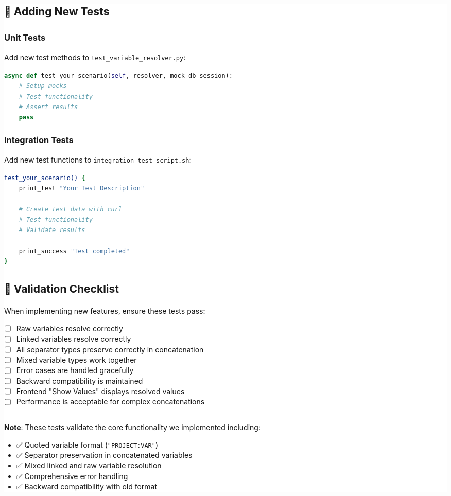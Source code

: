## 📝 Adding New Tests

### Unit Tests
Add new test methods to `test_variable_resolver.py`:

```python
async def test_your_scenario(self, resolver, mock_db_session):
    # Setup mocks
    # Test functionality
    # Assert results
    pass
```

### Integration Tests
Add new test functions to `integration_test_script.sh`:

```bash
test_your_scenario() {
    print_test "Your Test Description"
    
    # Create test data with curl
    # Test functionality 
    # Validate results
    
    print_success "Test completed"
}
```

## 🎯 Validation Checklist

When implementing new features, ensure these tests pass:

- [ ] Raw variables resolve correctly
- [ ] Linked variables resolve correctly  
- [ ] All separator types preserve correctly in concatenation
- [ ] Mixed variable types work together
- [ ] Error cases are handled gracefully
- [ ] Backward compatibility is maintained
- [ ] Frontend "Show Values" displays resolved values
- [ ] Performance is acceptable for complex concatenations

---

**Note**: These tests validate the core functionality we implemented including:
- ✅ Quoted variable format (`"PROJECT:VAR"`)
- ✅ Separator preservation in concatenated variables
- ✅ Mixed linked and raw variable resolution
- ✅ Comprehensive error handling
- ✅ Backward compatibility with old format 